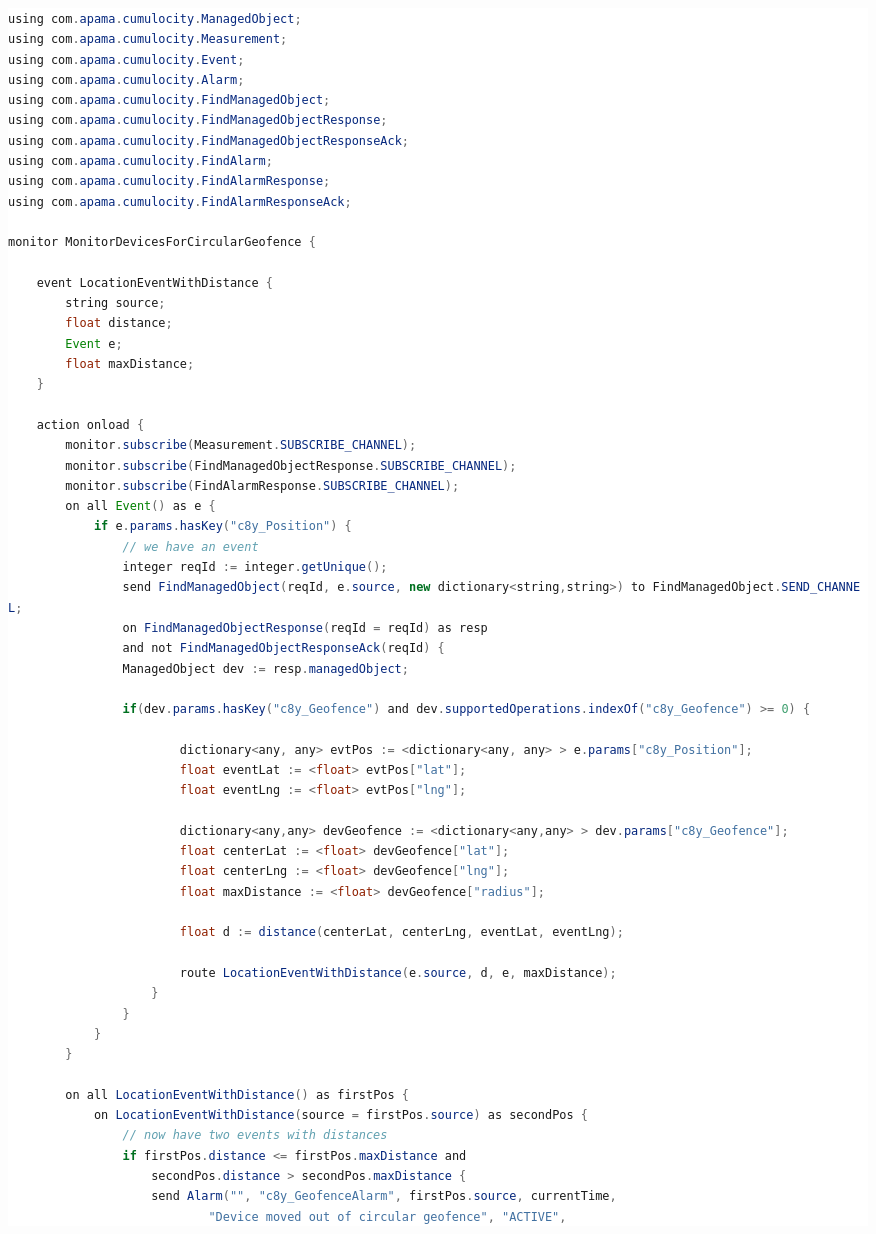 ```java
using com.apama.cumulocity.ManagedObject;
using com.apama.cumulocity.Measurement;
using com.apama.cumulocity.Event;
using com.apama.cumulocity.Alarm;
using com.apama.cumulocity.FindManagedObject;
using com.apama.cumulocity.FindManagedObjectResponse;
using com.apama.cumulocity.FindManagedObjectResponseAck;
using com.apama.cumulocity.FindAlarm;
using com.apama.cumulocity.FindAlarmResponse;
using com.apama.cumulocity.FindAlarmResponseAck;

monitor MonitorDevicesForCircularGeofence {

	event LocationEventWithDistance {
		string source;
		float distance;
		Event e;
		float maxDistance;
	}

	action onload {
		monitor.subscribe(Measurement.SUBSCRIBE_CHANNEL);
		monitor.subscribe(FindManagedObjectResponse.SUBSCRIBE_CHANNEL);
		monitor.subscribe(FindAlarmResponse.SUBSCRIBE_CHANNEL);
		on all Event() as e {
			if e.params.hasKey("c8y_Position") {
				// we have an event
				integer reqId := integer.getUnique();
				send FindManagedObject(reqId, e.source, new dictionary<string,string>) to FindManagedObject.SEND_CHANNEL;
				on FindManagedObjectResponse(reqId = reqId) as resp
				and not FindManagedObjectResponseAck(reqId) {
				ManagedObject dev := resp.managedObject;

				if(dev.params.hasKey("c8y_Geofence") and dev.supportedOperations.indexOf("c8y_Geofence") >= 0) {

						dictionary<any, any> evtPos := <dictionary<any, any> > e.params["c8y_Position"];
						float eventLat := <float> evtPos["lat"];
						float eventLng := <float> evtPos["lng"];

						dictionary<any,any> devGeofence := <dictionary<any,any> > dev.params["c8y_Geofence"];
						float centerLat := <float> devGeofence["lat"];
						float centerLng := <float> devGeofence["lng"];
						float maxDistance := <float> devGeofence["radius"];

						float d := distance(centerLat, centerLng, eventLat, eventLng);

						route LocationEventWithDistance(e.source, d, e, maxDistance);
					}
				}
			}
		}

		on all LocationEventWithDistance() as firstPos {
			on LocationEventWithDistance(source = firstPos.source) as secondPos {
				// now have two events with distances
				if firstPos.distance <= firstPos.maxDistance and
					secondPos.distance > secondPos.maxDistance {
					send Alarm("", "c8y_GeofenceAlarm", firstPos.source, currentTime,
							"Device moved out of circular geofence", "ACTIVE",
```